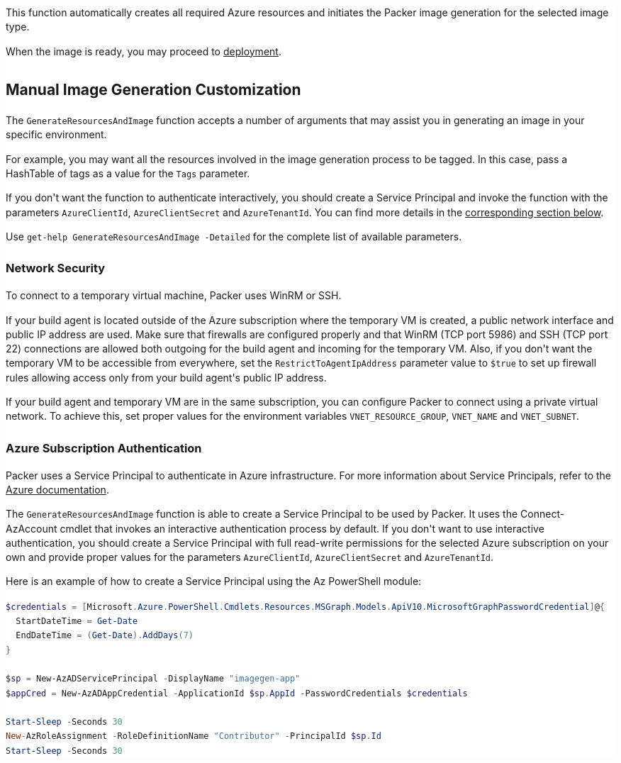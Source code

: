 This function automatically creates all required Azure resources and initiates the Packer image generation for the selected image type.

When the image is ready, you may proceed to [deployment](#generated-machine-deployment).

## Manual Image Generation Customization

The `GenerateResourcesAndImage` function accepts a number of arguments that may assist you in generating an image in your specific environment.

For example, you may want all the resources involved in the image generation process to be tagged.
In this case, pass a HashTable of tags as a value for the `Tags` parameter.

If you don't want the function to authenticate interactively, you should create a Service Principal and invoke the function with the parameters `AzureClientId`, `AzureClientSecret` and `AzureTenantId`.
You can find more details in the [corresponding section below](#azure-subscription-authentication).

Use `get-help GenerateResourcesAndImage -Detailed` for the complete list of available parameters.

### Network Security

To connect to a temporary virtual machine, Packer uses WinRM or SSH.

If your build agent is located outside of the Azure subscription where the temporary VM is created, a public network interface and public IP address are used.
Make sure that firewalls are configured properly and that WinRM (TCP port 5986) and SSH (TCP port 22) connections are allowed both outgoing for the build agent and incoming for the temporary VM.
Also, if you don't want the temporary VM to be accessible from everywhere, set the `RestrictToAgentIpAddress` parameter value to `$true`
to set up firewall rules allowing access only from your build agent's public IP address.

If your build agent and temporary VM are in the same subscription, you can configure Packer to connect using a private virtual network.
To achieve this, set proper values for the environment variables `VNET_RESOURCE_GROUP`, `VNET_NAME` and `VNET_SUBNET`.

### Azure Subscription Authentication

Packer uses a Service Principal to authenticate in Azure infrastructure.
For more information about Service Principals, refer to the
[Azure documentation](https://docs.microsoft.com/en-us/azure/active-directory/develop/howto-create-service-principal-portal).

The `GenerateResourcesAndImage` function is able to create a Service Principal to be used by Packer.
It uses the Connect-AzAccount cmdlet that invokes an interactive authentication process by default.
If you don't want to use interactive authentication, you should create a Service Principal with full read-write permissions for the selected Azure subscription on your own
and provide proper values for the parameters `AzureClientId`, `AzureClientSecret` and `AzureTenantId`.

Here is an example of how to create a Service Principal using the Az PowerShell module:

```powershell
$credentials = [Microsoft.Azure.PowerShell.Cmdlets.Resources.MSGraph.Models.ApiV10.MicrosoftGraphPasswordCredential]@{
  StartDateTime = Get-Date
  EndDateTime = (Get-Date).AddDays(7)
}

$sp = New-AzADServicePrincipal -DisplayName "imagegen-app"
$appCred = New-AzADAppCredential -ApplicationId $sp.AppId -PasswordCredentials $credentials

Start-Sleep -Seconds 30
New-AzRoleAssignment -RoleDefinitionName "Contributor" -PrincipalId $sp.Id
Start-Sleep -Seconds 30

```